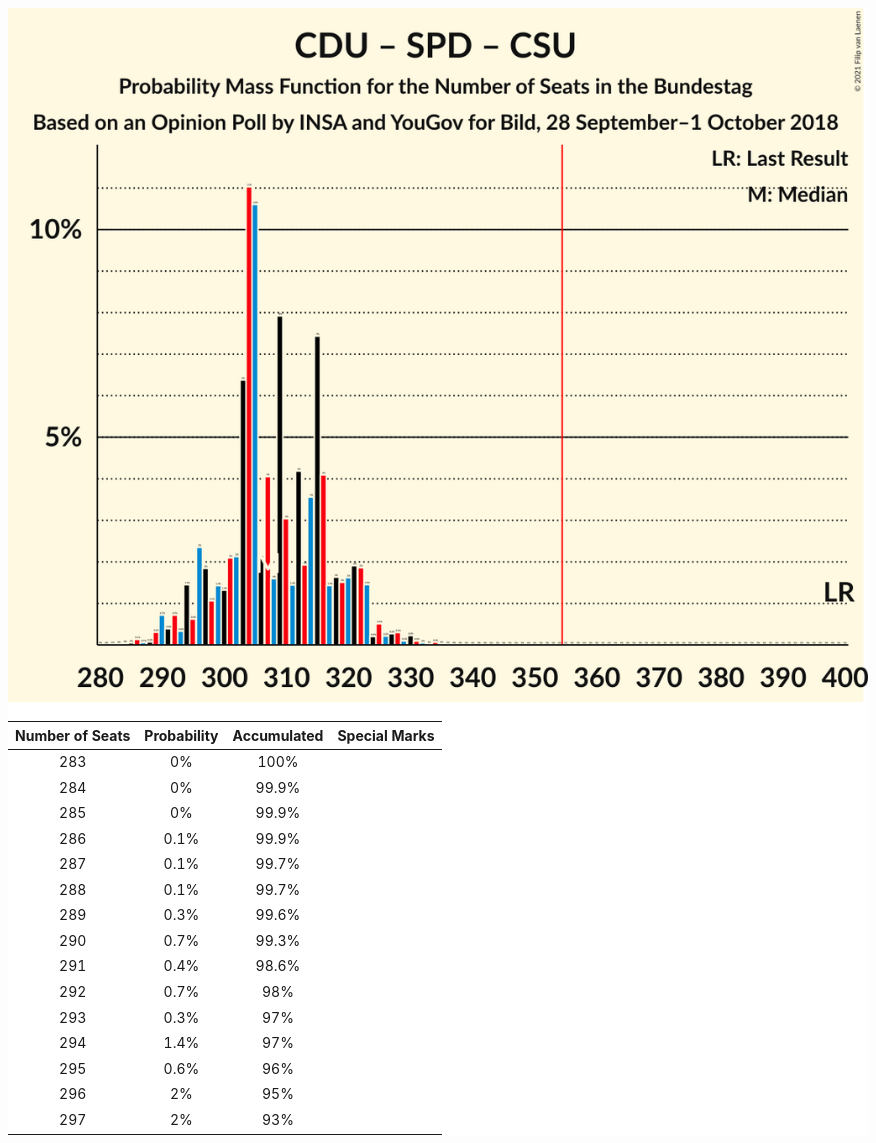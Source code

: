 ![Graph with seats probability mass function not yet produced](2018-10-01-INSAandYouGov-coalitions-seats-pmf-cdu–spd–csu.png "Seats Probability Mass Function")

| Number of Seats | Probability | Accumulated | Special Marks |
|:---------------:|:-----------:|:-----------:|:-------------:|
| 283 | 0% | 100% |  |
| 284 | 0% | 99.9% |  |
| 285 | 0% | 99.9% |  |
| 286 | 0.1% | 99.9% |  |
| 287 | 0.1% | 99.7% |  |
| 288 | 0.1% | 99.7% |  |
| 289 | 0.3% | 99.6% |  |
| 290 | 0.7% | 99.3% |  |
| 291 | 0.4% | 98.6% |  |
| 292 | 0.7% | 98% |  |
| 293 | 0.3% | 97% |  |
| 294 | 1.4% | 97% |  |
| 295 | 0.6% | 96% |  |
| 296 | 2% | 95% |  |
| 297 | 2% | 93% |  |